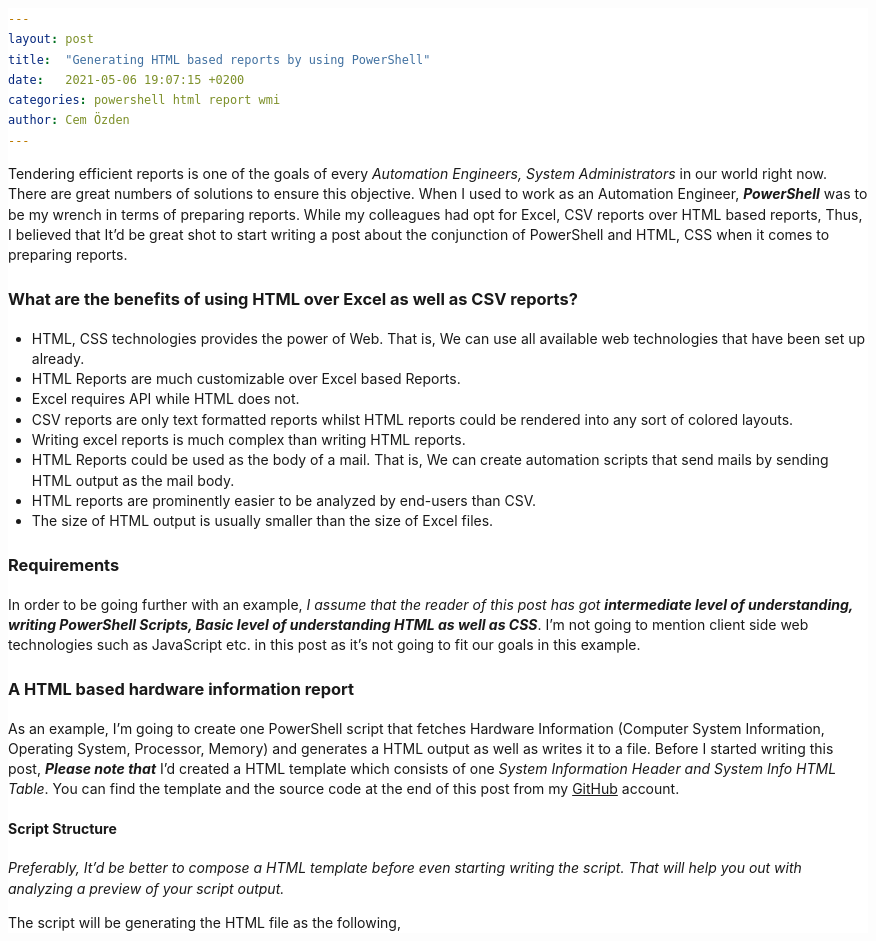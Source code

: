 ```yaml
---
layout: post
title:  "Generating HTML based reports by using PowerShell"
date:   2021-05-06 19:07:15 +0200
categories: powershell html report wmi
author: Cem Özden
---
```

Tendering efficient reports is one of the goals of every *Automation Engineers, System Administrators* in our world right now. There are great numbers of solutions to ensure this objective. When I used to work as an Automation Engineer, ***PowerShell*** was to be my wrench in terms of preparing reports. While my colleagues had opt for Excel, CSV reports over HTML based reports, Thus, I believed that It’d be great shot to start writing a post about the conjunction of PowerShell and HTML, CSS when it comes to preparing reports.

### What are the benefits of using HTML over Excel as well as CSV reports?
* HTML, CSS technologies provides the power of Web. That is, We can use all available web technologies that have been set up already.
* HTML Reports are much customizable over Excel based Reports.
* Excel requires API while HTML does not.
* CSV reports are only text formatted reports whilst HTML reports could be rendered into any sort of colored layouts.
* Writing excel reports is much complex than writing HTML reports.
* HTML Reports could be used as the body of a mail. That is, We can create automation scripts that send mails by sending HTML output as the mail body.
* HTML reports are prominently easier to be analyzed by end-users than CSV.
* The size of HTML output is usually smaller than the size of Excel files.

### Requirements

In order to be going further with an example, *I assume that the reader of this post has got* ***intermediate level of understanding, writing PowerShell Scripts, Basic level of understanding HTML as well as CSS***. I’m not going to mention client side web technologies such as JavaScript etc. in this post as it’s not going to fit our goals in this example.

### A HTML based hardware information report

As an example, I’m going to create one PowerShell script that fetches Hardware Information (Computer System Information, Operating System, Processor, Memory) and generates a HTML output as well as writes it to a file. Before I started writing this post, ***Please note that*** I’d created a HTML template which consists of one *System Information Header and System Info HTML Table*. You can find the template and the source code at the end of this post from my [GitHub](http://github.com/cemozden) account.

#### Script Structure
*Preferably, It’d be better to compose a HTML template before even starting writing the script. That will help you out with analyzing a preview of your script output.*

The script will be generating the HTML file as the following,
